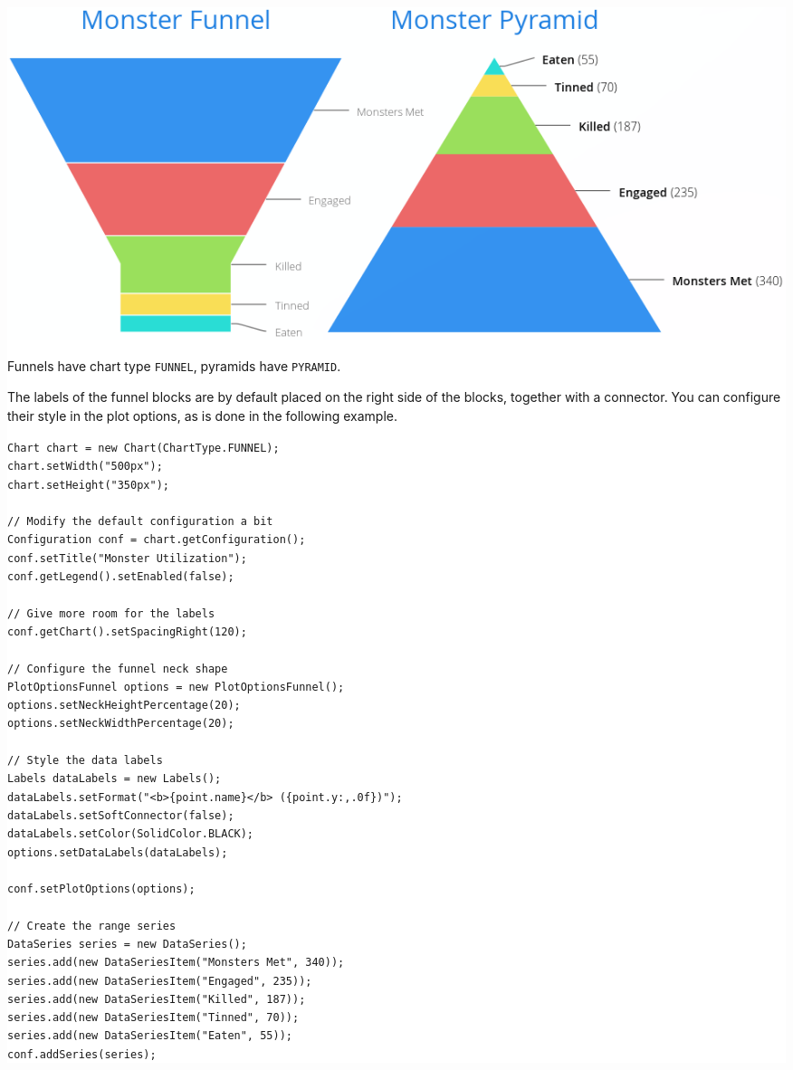 ![Funnel and Pyramid Charts](img/charts/charts-funnel.png)

Funnels have chart type `FUNNEL`, pyramids have `PYRAMID`.

The labels of the funnel blocks are by default placed on the right side
of the blocks, together with a connector. You can configure their style
in the plot options, as is done in the following example.

    Chart chart = new Chart(ChartType.FUNNEL);
    chart.setWidth("500px");
    chart.setHeight("350px");
            
    // Modify the default configuration a bit
    Configuration conf = chart.getConfiguration();
    conf.setTitle("Monster Utilization");
    conf.getLegend().setEnabled(false);
            
    // Give more room for the labels
    conf.getChart().setSpacingRight(120);

    // Configure the funnel neck shape 
    PlotOptionsFunnel options = new PlotOptionsFunnel();
    options.setNeckHeightPercentage(20);
    options.setNeckWidthPercentage(20);

    // Style the data labels
    Labels dataLabels = new Labels();
    dataLabels.setFormat("<b>{point.name}</b> ({point.y:,.0f})");
    dataLabels.setSoftConnector(false);
    dataLabels.setColor(SolidColor.BLACK);
    options.setDataLabels(dataLabels);
          
    conf.setPlotOptions(options);

    // Create the range series
    DataSeries series = new DataSeries();
    series.add(new DataSeriesItem("Monsters Met", 340));
    series.add(new DataSeriesItem("Engaged", 235));
    series.add(new DataSeriesItem("Killed", 187));
    series.add(new DataSeriesItem("Tinned", 70));
    series.add(new DataSeriesItem("Eaten", 55));
    conf.addSeries(series);
